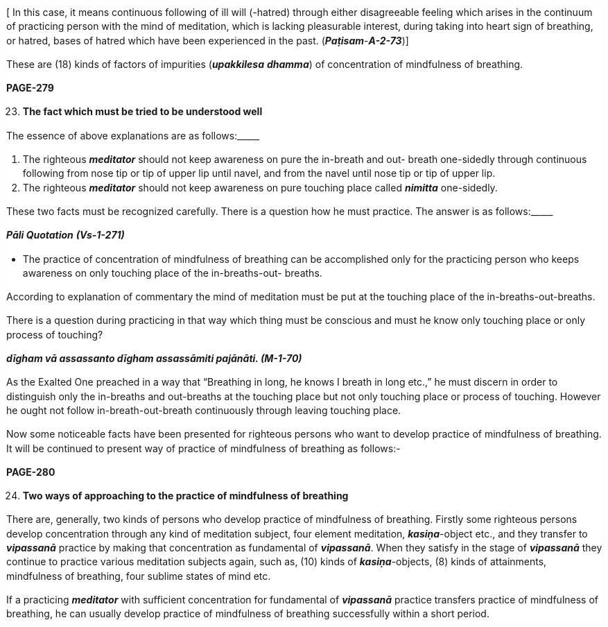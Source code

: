 [ In this case, it means continuous following of ill will (-hatred) through either disagreeable feeling  which  arises  in  the  continuum  of practicing person  with  the  mind  of  meditation, which is lacking pleasurable interest, during taking into heart sign of breathing, or hatred, bases of hatred which have been experienced in the past. (***Paṭisam***-***A-2-73***)] 

These are (18) kinds of factors of impurities (***upakkilesa*** ***dhamma***) of concentration of mindfulness of breathing. 

**PAGE-279** 

23. **The fact which must be tried to be understood well** 

The essence of above explanations are as follows:\_\_\_\_\_ 

1. The righteous ***meditator*** should not keep awareness on pure the in-breath and out- breath one-sidedly through continuous following from nose tip or tip of upper lip until navel, and from the navel until nose tip or tip of upper lip. 
1. The righteous ***meditator*** should not keep awareness on pure touching place called ***nimitta*** one-sidedly. 

These  two  facts  must  be  recognized  carefully.  There  is  a  question  how  he  must practice. The answer is as follows:\_\_\_\_\_ 

***Pāli Quotation*** ***(Vs-1-271)*** 

- The practice of concentration of mindfulness of breathing can be accomplished only for the practicing person who keeps awareness on only touching place of the in-breaths-out- breaths. 

According to explanation of commentary the mind of meditation must be put at the touching place of the in-breaths-out-breaths. 

There is a question during practicing in that way which thing must be conscious and must he know only touching place or only process of touching? 

***dīgham vā assassanto dīgham assassāmiti pajānāti. (M-1-70)*** 

As the Exalted One preached in a way that “Breathing in long, he knows I breath in long etc.,” he must discern in order to distinguish only the in-breaths and out-breaths at the touching place but not only touching place or process of touching. 
However he ought not follow in-breath-out-breath continuously through leaving touching place. 	

Now some noticeable facts have been presented for righteous persons who want to develop practice of mindfulness of breathing. 
It will be continued to present way of practice of mindfulness of breathing as follows:- 

**PAGE-280** 

24. **Two ways of approaching to the practice of mindfulness of breathing** 

There are, generally, two kinds of persons who develop practice of mindfulness of breathing.  Firstly  some  righteous  persons  develop  concentration  through  any  kind  of meditation  subject,  four  element  meditation,  ***kasiṇa***-object  etc.,  and  they  transfer  to ***vipassanā*** practice by making that concentration as fundamental of ***vipassanā***. When they satisfy in the stage of ***vipassanā*** they continue to practice various meditation subjects again, such as, (10) kinds of ***kasiṇa***-objects, (8) kinds of attainments, mindfulness of breathing, four sublime states of mind etc. 

If a practicing ***meditator*** with sufficient concentration for fundamental of ***vipassanā*** practice transfers practice of mindfulness of breathing, he can usually develop practice of mindfulness of breathing successfully within a short period. 
